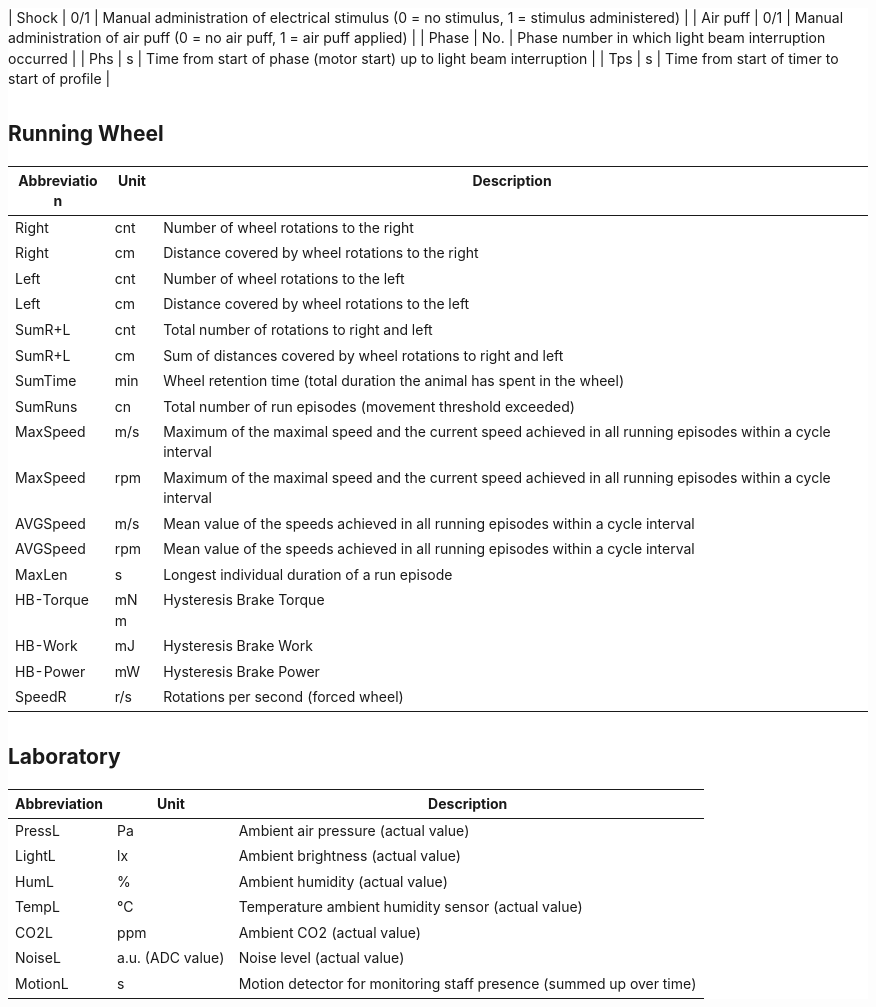 | Shock        | 0/1  | Manual administration of electrical stimulus (0 = no stimulus, 1 = stimulus administered)                                                                                                                     |
| Air puff     | 0/1  | Manual administration of air puff (0 = no air puff, 1 = air puff applied)                                                                                                                                     |
| Phase        | No.  | Phase number in which light beam interruption occurred                                                                                                                                                        |
| Phs          | s    | Time from start of phase (motor start) up to light beam interruption                                                                                                                                          |
| Tps          | s    | Time from start of timer to start of profile                                                                                                                                                                  |

## Running Wheel

| **Abbreviation** | **Unit** | **Description**                                                                                               |
|------------------|----------|---------------------------------------------------------------------------------------------------------------|
| Right            | cnt      | Number of wheel rotations to the right                                                                        |
| Right            | cm       | Distance covered by wheel rotations to the right                                                              |
| Left             | cnt      | Number of wheel rotations to the left                                                                         |
| Left             | cm       | Distance covered by wheel rotations to the left                                                               |
| SumR+L           | cnt      | Total number of rotations to right and left                                                                   |
| SumR+L           | cm       | Sum of distances covered by wheel rotations to right and left                                                 |
| SumTime          | min      | Wheel retention time (total duration the animal has spent in the wheel)                                       |
| SumRuns          | cn       | Total number of run episodes (movement threshold exceeded)                                                    |
| MaxSpeed         | m/s      | Maximum of the maximal speed and the current speed achieved in all running episodes within a cycle interval   |
| MaxSpeed         | rpm      | Maximum of the maximal speed and the current speed achieved in all running episodes within a cycle interval   |
| AVGSpeed         | m/s      | Mean value of the speeds achieved in all running episodes within a cycle interval                             |
| AVGSpeed         | rpm      | Mean value of the speeds achieved in all running episodes within a cycle interval                             |
| MaxLen           | s        | Longest individual duration of a run episode                                                                  |
| HB-Torque        | mNm      | Hysteresis Brake Torque                                                                                       |
| HB-Work          | mJ       | Hysteresis Brake Work                                                                                         |
| HB-Power         | mW       | Hysteresis Brake Power                                                                                        |
| SpeedR           | r/s      | Rotations per second (forced wheel)                                                                           |

## Laboratory

| **Abbreviation** | **Unit**         | **Description**                                                     |
|------------------|------------------|---------------------------------------------------------------------|
| PressL           | Pa               | Ambient air pressure (actual value)                                 |
| LightL           | lx               | Ambient brightness (actual value)                                   |
| HumL             | %                | Ambient humidity (actual value)                                     |
| TempL            | °C               | Temperature ambient humidity sensor (actual value)                  |
| CO2L             | ppm              | Ambient CO2 (actual value)                                          |
| NoiseL           | a.u. (ADC value) | Noise level (actual value)                                          |
| MotionL          | s                | Motion detector for monitoring staff presence (summed up over time) |
